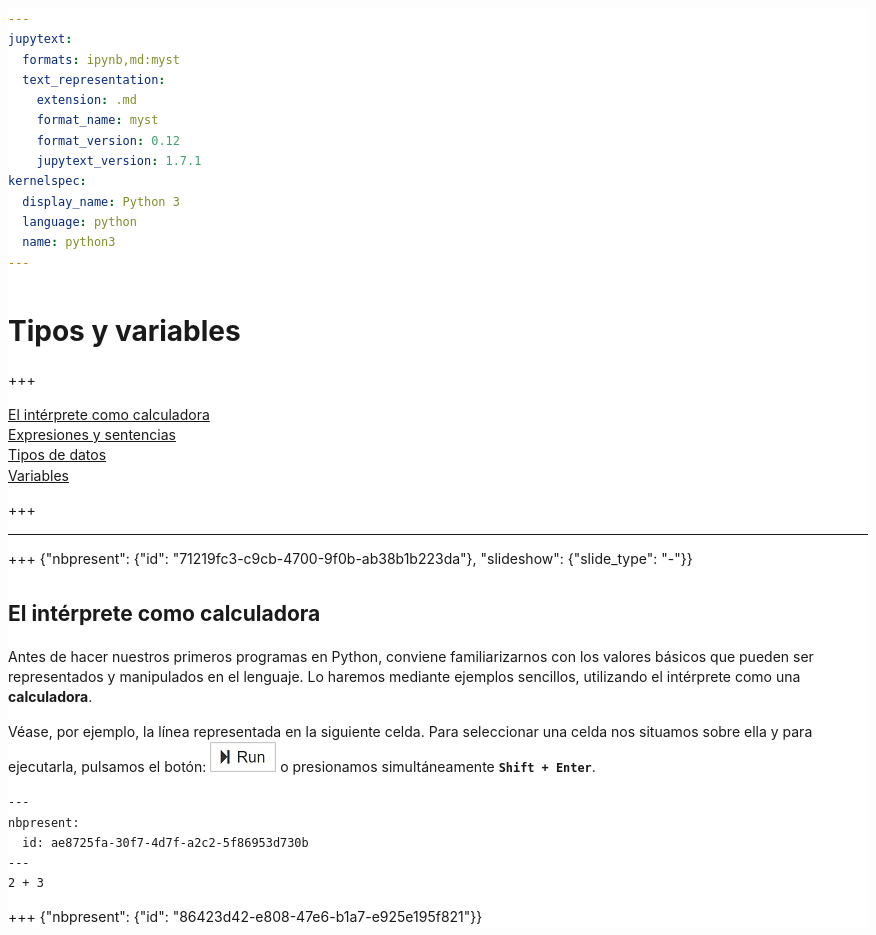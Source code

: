 ```yaml
---
jupytext:
  formats: ipynb,md:myst
  text_representation:
    extension: .md
    format_name: myst
    format_version: 0.12
    jupytext_version: 1.7.1
kernelspec:
  display_name: Python 3
  language: python
  name: python3
---
```


# Tipos y variables

+++

[El intérprete como calculadora](#El_intérprete_como_calculadora)<br>
[Expresiones y sentencias](#Expresiones_y_sentencias)<br>
[Tipos de datos](#Tipos_de_datos)<br>
[Variables](#Variables)<br>

+++

***
<a id='El_intérprete_como_calculadora'></a>

+++ {"nbpresent": {"id": "71219fc3-c9cb-4700-9f0b-ab38b1b223da"}, "slideshow": {"slide_type": "-"}}

## El intérprete como calculadora
Antes de hacer nuestros primeros programas en Python, conviene familiarizarnos con los valores básicos que pueden ser representados y manipulados en el lenguaje. Lo haremos mediante ejemplos sencillos, utilizando el intérprete como una **calculadora**.

Véase, por ejemplo, la línea representada en la siguiente celda. Para seleccionar una celda nos situamos sobre ella y para ejecutarla, pulsamos el botón:
![Run](img/run.jpg) o presionamos simultáneamente **`Shift + Enter`**.

```{code-cell} ipython3
---
nbpresent:
  id: ae8725fa-30f7-4d7f-a2c2-5f86953d730b
---
2 + 3
```

+++ {"nbpresent": {"id": "86423d42-e808-47e6-b1a7-e925e195f821"}}
